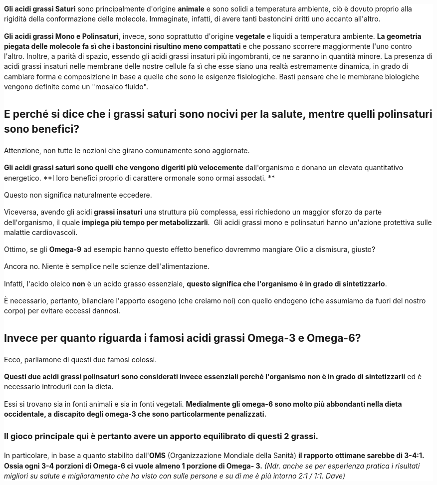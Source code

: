**Gli acidi grassi Saturi** sono principalmente d'origine **animale** e sono solidi a temperatura ambiente, ciò è dovuto proprio alla rigidità della conformazione delle molecole. Immaginate, infatti, di avere tanti bastoncini dritti uno accanto all'altro.

**Gli acidi grassi Mono e Polinsaturi**, invece, sono soprattutto d'origine **vegetale** e liquidi a temperatura ambiente. **La geometria piegata delle molecole fa sì che i bastoncini risultino meno compattati** e che possano scorrere maggiormente l'uno contro l'altro. Inoltre, a parità di spazio, essendo gli acidi grassi insaturi più ingombranti, ce ne saranno in quantità minore. La presenza di acidi grassi insaturi nelle membrane delle nostre cellule fa sì che esse siano una realtà estremamente dinamica, in grado di cambiare forma e composizione in base a quelle che sono le esigenze fisiologiche. Basti pensare che le membrane biologiche vengono definite come un "mosaico fluido".

E perché si dice che i grassi saturi sono nocivi per la salute, mentre quelli polinsaturi sono benefici?
---------------------------------------------------------------------------------------------------------

Attenzione, non tutte le nozioni che girano comunamente sono aggiornate.

**Gli acidi grassi saturi sono quelli che vengono digeriti più velocemente** dall'organismo e donano un elevato quantitativo energetico. **I loro benefici proprio di carattere ormonale sono ormai assodati. **

Questo non significa naturalmente eccedere.

Viceversa, avendo gli acidi **grassi insaturi** una struttura più complessa, essi richiedono un maggior sforzo da parte dell'organismo, il quale **impiega più tempo per metabolizzarli**.  Gli acidi grassi mono e polinsaturi hanno un'azione protettiva sulle malattie cardiovascoli.

Ottimo, se gli **Omega-9** ad esempio hanno questo effetto benefico dovremmo mangiare Olio a dismisura, giusto?

Ancora no. Niente è semplice nelle scienze dell'alimentazione.

Infatti, l'acido oleico **non** è un acido grasso essenziale, **questo significa che l'organismo è in grado di sintetizzarlo**.

È necessario, pertanto, bilanciare l'apporto esogeno (che creiamo noi) con quello endogeno (che assumiamo da fuori del nostro corpo) per evitare eccessi dannosi.

Invece per quanto riguarda i famosi acidi grassi Omega-3 e Omega-6?
-------------------------------------------------------------------

Ecco, parliamone di questi due famosi colossi.

**Questi due acidi grassi polinsaturi sono considerati invece essenziali perché l'organismo non è in grado di sintetizzarli** ed è necessario introdurli con la dieta.

Essi si trovano sia in fonti animali e sia in fonti vegetali. **Medialmente gli omega-6 sono molto più abbondanti nella dieta occidentale, a discapito degli omega-3 che sono particolarmente penalizzati.**

### Il gioco principale qui è pertanto avere un apporto equilibrato di questi 2 grassi.

In particolare, in base a quanto stabilito dall'**OMS** (Organizzazione Mondiale della Sanità) **il rapporto ottimane sarebbe di 3-4:1. Ossia ogni 3-4 porzioni di Omega-6 ci vuole almeno 1 porzione di Omega- 3.**
_(Ndr. anche se per esperienza pratica i risultati migliori su salute e miglioramento che ho visto con sulle persone e su di me è più intorno 2:1 / 1:1. Dave)_
